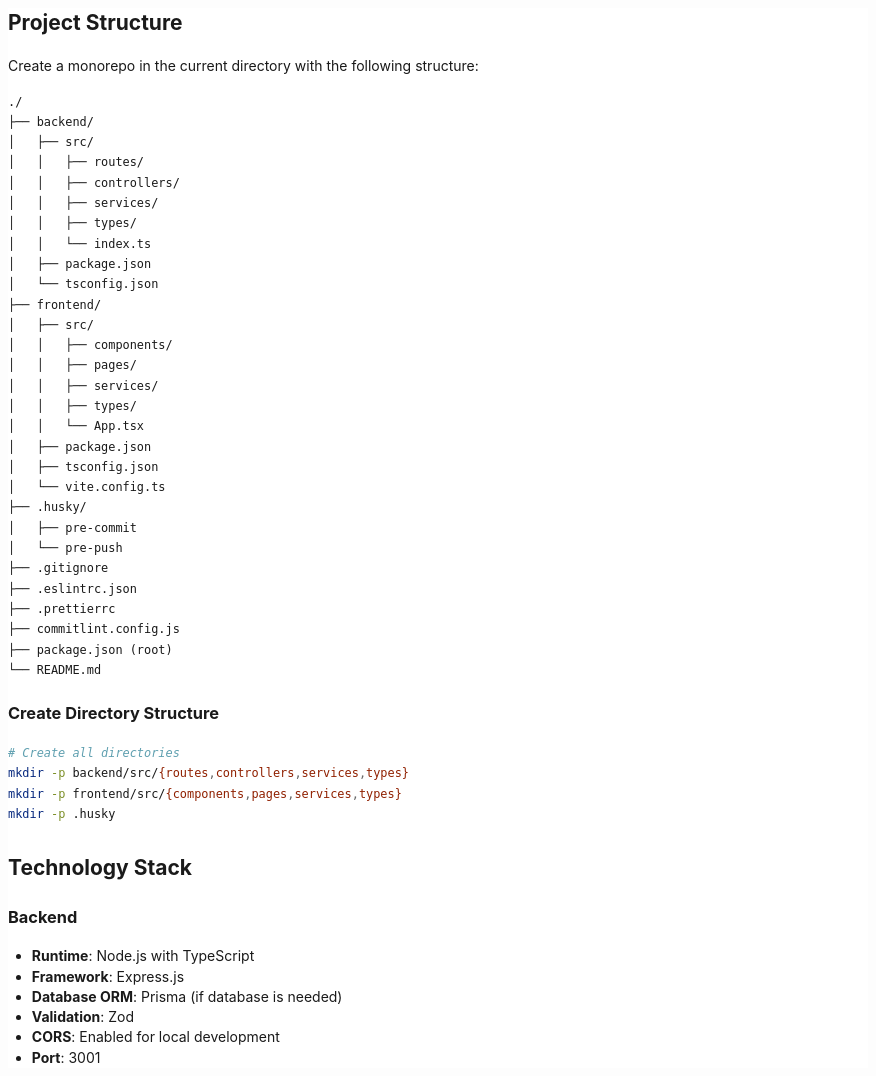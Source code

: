## Project Structure

Create a monorepo in the current directory with the following structure:
```
./
├── backend/
│   ├── src/
│   │   ├── routes/
│   │   ├── controllers/
│   │   ├── services/
│   │   ├── types/
│   │   └── index.ts
│   ├── package.json
│   └── tsconfig.json
├── frontend/
│   ├── src/
│   │   ├── components/
│   │   ├── pages/
│   │   ├── services/
│   │   ├── types/
│   │   └── App.tsx
│   ├── package.json
│   ├── tsconfig.json
│   └── vite.config.ts
├── .husky/
│   ├── pre-commit
│   └── pre-push
├── .gitignore
├── .eslintrc.json
├── .prettierrc
├── commitlint.config.js
├── package.json (root)
└── README.md
```

### Create Directory Structure
```bash
# Create all directories
mkdir -p backend/src/{routes,controllers,services,types}
mkdir -p frontend/src/{components,pages,services,types}
mkdir -p .husky
```

## Technology Stack

### Backend
- **Runtime**: Node.js with TypeScript
- **Framework**: Express.js
- **Database ORM**: Prisma (if database is needed)
- **Validation**: Zod
- **CORS**: Enabled for local development
- **Port**: 3001
